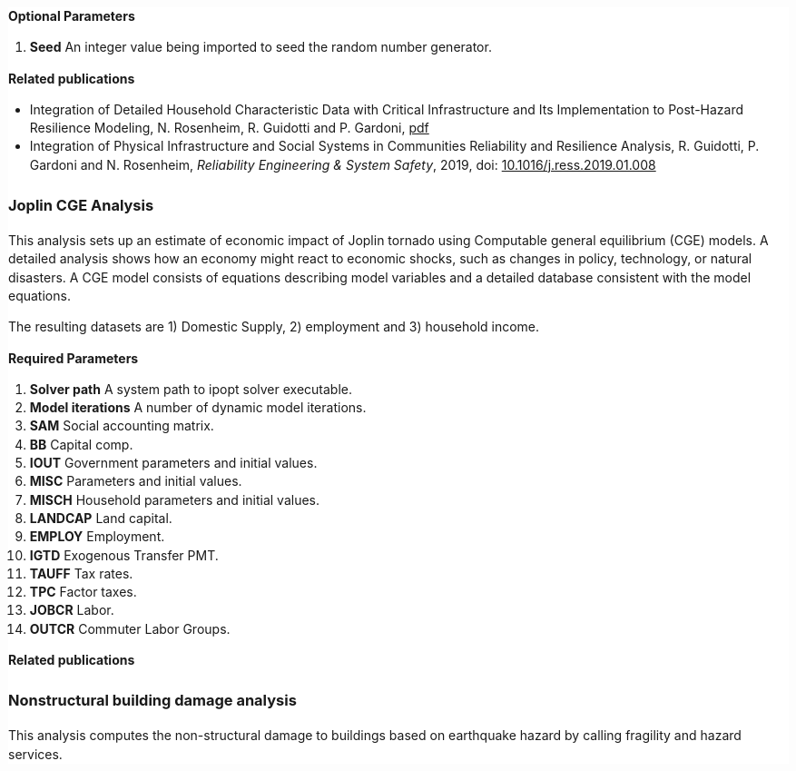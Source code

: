 
**Optional Parameters**

1. **Seed** An integer value being imported to seed the random number generator.


**Related publications**

* Integration of Detailed Household Characteristic Data with Critical Infrastructure and Its Implementation to Post-Hazard Resilience Modeling, N. Rosenheim, R. Guidotti and P. Gardoni, [pdf](https://opensource.ncsa.illinois.edu/confluence/display/INCORE1/Stochastic+Population+Allocation?preview=/131104825/131104832/Rosenheim%20Integration%20of%20Detailed%20Household%20Characteristic%20Data%20with%20Critical%20Infrastructure%202018-06-07.pdf)
* Integration of Physical Infrastructure and Social Systems in Communities Reliability and Resilience Analysis, R. Guidotti, P. Gardoni and N. Rosenheim, *Reliability Engineering & System Safety*, 2019, doi: [10.1016/j.ress.2019.01.008](https://app.dimensions.ai/details/publication/pub.1111322263?and_facet_journal=jour.1158471)


### Joplin CGE Analysis

This analysis sets up an estimate of economic impact of Joplin tornado using Computable general equilibrium (CGE)
models. A detailed analysis shows how an economy might react to economic shocks, such as changes in policy, technology,
or natural disasters. A CGE model consists of equations describing model variables and a detailed database consistent
with the model equations.

The resulting datasets are 1) Domestic Supply, 2) employment and 3) household income.

**Required Parameters**

1. **Solver path** A system path to ipopt solver executable.
2. **Model iterations** A number of dynamic model iterations.
3. **SAM** Social accounting matrix.
4. **BB** Capital comp.
5. **IOUT** Government parameters and initial values.
6. **MISC** Parameters and initial values.
7. **MISCH** Household parameters and initial values.
8. **LANDCAP** Land capital.
9. **EMPLOY** Employment.
10. **IGTD** Exogenous Transfer PMT.
11. **TAUFF** Tax rates.
12. **TPC** Factor taxes.
13. **JOBCR** Labor.
14. **OUTCR** Commuter Labor Groups.


**Related publications**


### Nonstructural building damage analysis

This analysis computes the non-structural damage to buildings based on earthquake hazard by calling fragility and
hazard services.
